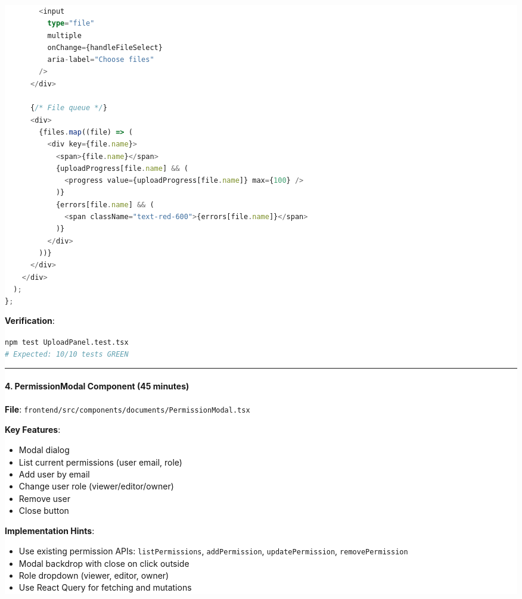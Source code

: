 ```typescript
        <input
          type="file"
          multiple
          onChange={handleFileSelect}
          aria-label="Choose files"
        />
      </div>

      {/* File queue */}
      <div>
        {files.map((file) => (
          <div key={file.name}>
            <span>{file.name}</span>
            {uploadProgress[file.name] && (
              <progress value={uploadProgress[file.name]} max={100} />
            )}
            {errors[file.name] && (
              <span className="text-red-600">{errors[file.name]}</span>
            )}
          </div>
        ))}
      </div>
    </div>
  );
};
```

**Verification**:
```bash
npm test UploadPanel.test.tsx
# Expected: 10/10 tests GREEN
```

---

#### 4. PermissionModal Component (45 minutes)

**File**: `frontend/src/components/documents/PermissionModal.tsx`

**Key Features**:
- Modal dialog
- List current permissions (user email, role)
- Add user by email
- Change user role (viewer/editor/owner)
- Remove user
- Close button

**Implementation Hints**:
- Use existing permission APIs: `listPermissions`, `addPermission`, `updatePermission`, `removePermission`
- Modal backdrop with close on click outside
- Role dropdown (viewer, editor, owner)
- Use React Query for fetching and mutations
